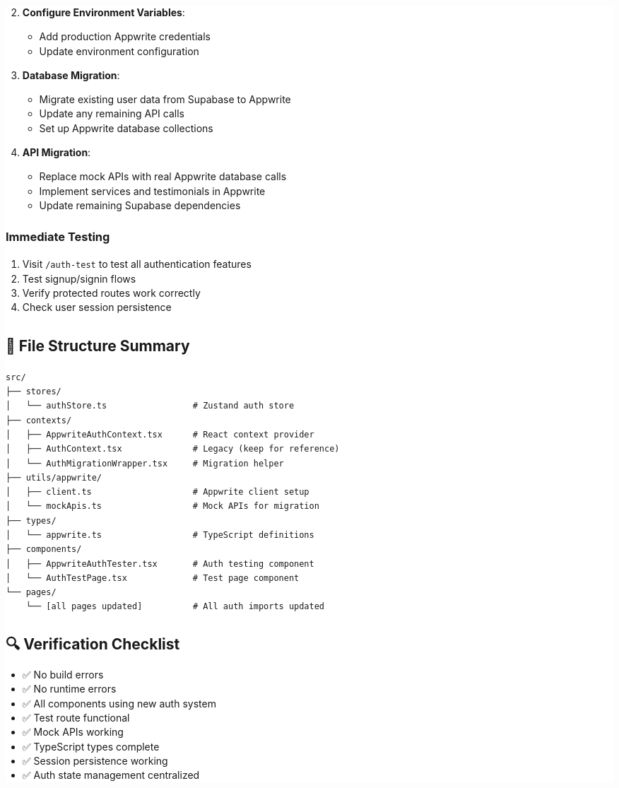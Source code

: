 2. **Configure Environment Variables**:
   - Add production Appwrite credentials
   - Update environment configuration

3. **Database Migration**:
   - Migrate existing user data from Supabase to Appwrite
   - Update any remaining API calls
   - Set up Appwrite database collections

4. **API Migration**:
   - Replace mock APIs with real Appwrite database calls
   - Implement services and testimonials in Appwrite
   - Update remaining Supabase dependencies

### Immediate Testing
1. Visit `/auth-test` to test all authentication features
2. Test signup/signin flows
3. Verify protected routes work correctly
4. Check user session persistence

## 📁 File Structure Summary

```
src/
├── stores/
│   └── authStore.ts                 # Zustand auth store
├── contexts/
│   ├── AppwriteAuthContext.tsx      # React context provider
│   ├── AuthContext.tsx              # Legacy (keep for reference)
│   └── AuthMigrationWrapper.tsx     # Migration helper
├── utils/appwrite/
│   ├── client.ts                    # Appwrite client setup
│   └── mockApis.ts                  # Mock APIs for migration
├── types/
│   └── appwrite.ts                  # TypeScript definitions
├── components/
│   ├── AppwriteAuthTester.tsx       # Auth testing component
│   └── AuthTestPage.tsx             # Test page component
└── pages/
    └── [all pages updated]          # All auth imports updated
```

## 🔍 Verification Checklist

- ✅ No build errors
- ✅ No runtime errors  
- ✅ All components using new auth system
- ✅ Test route functional
- ✅ Mock APIs working
- ✅ TypeScript types complete
- ✅ Session persistence working
- ✅ Auth state management centralized
